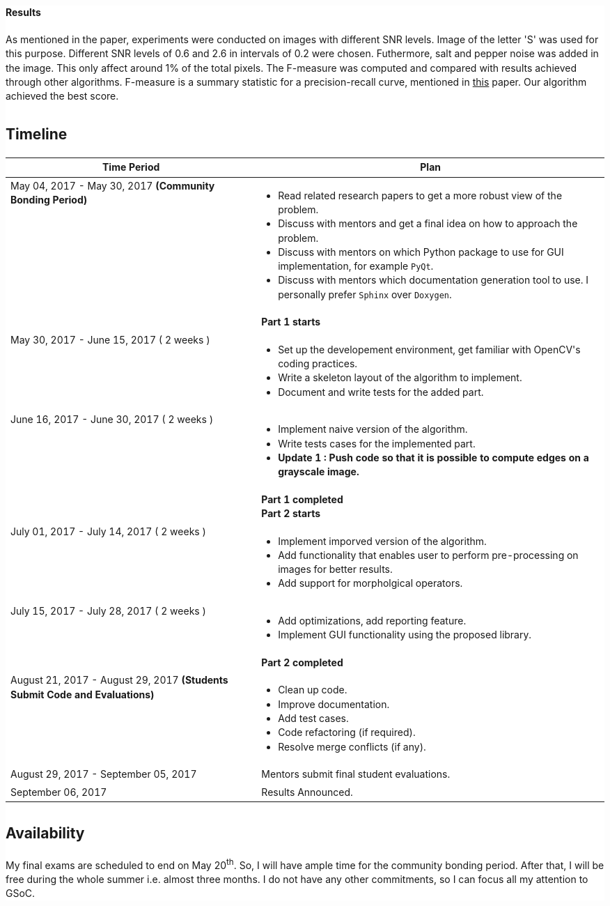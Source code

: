 #### Results ####
As mentioned in the paper, experiments were conducted on images with different SNR levels. Image of the letter 'S' was used for this purpose. Different SNR levels of 0.6 and 2.6 in intervals of 0.2 were chosen. Futhermore, salt and pepper noise was added in the image. This only affect around 1% of the total pixels. The F-measure was computed and compared with results achieved through other algorithms. F-measure is a summary statistic for a precision-recall curve, mentioned in [this](https://www2.eecs.berkeley.edu/Research/Projects/CS/vision/grouping/papers/mfm-pami-boundary.pdf) paper. Our algorithm achieved the best score.

## Timeline ##

| Time Period        | Plan           |
| ------------- | ------------- |
| May 04, 2017 - May 30, 2017 **(Community Bonding Period)**      |   <ul><li>Read related research papers to get a more robust view of the problem.</li><li>Discuss with mentors and get a final idea on how to approach the problem.<li>Discuss with mentors on which Python package to use for GUI implementation, for example ``PyQt``.</li><li>Discuss with mentors which documentation generation tool to use. I personally prefer ``Sphinx`` over ``Doxygen``.</li></ul>|
| | **Part 1 starts** |
| May 30, 2017 - June 15, 2017 ( 2 weeks ) | <ul><li>Set up the developement environment, get familiar with OpenCV's coding practices.</li><li>Write a skeleton layout of the algorithm to implement.</li><li>Document and write tests for the added part.</li></ul> |
| June 16, 2017 - June 30, 2017 ( 2 weeks ) | <ul><li>Implement naive version of the algorithm.</li><li>Write tests cases for the implemented part.</li><li>**Update 1 : Push code so that it is possible to compute edges on a grayscale image.**</li></ul>|
| | **Part 1 completed**<br />**Part 2 starts** |
| July 01, 2017 - July 14, 2017 ( 2 weeks ) | <ul><li>Implement imporved version of the algorithm.</li><li>Add functionality that enables user to perform pre-processing on images for better results.</li><li>Add support for morpholgical operators.</li></ul> |
| July 15, 2017 - July 28, 2017 ( 2 weeks ) | <ul><li>Add optimizations, add reporting feature.</li><li>Implement GUI functionality using the proposed library.</li></ul> |
| | **Part 2 completed** |
| August 21, 2017 - August 29, 2017 **(Students Submit Code and Evaluations)** | <ul><li>Clean up code.</li><li>Improve documentation.</li><li>Add test cases.</li><li>Code refactoring (if required).</li><li>Resolve merge conflicts (if any).</li></ul> |
| August 29, 2017 - September 05, 2017 | Mentors submit final student evaluations. |
| September 06, 2017 | Results Announced. |

## Availability ##

My final exams are scheduled to end on May 20<sup>th</sup>. So, I will have ample time for the community bonding period. After that, I will be free during the whole summer i.e. almost three months. I do not have any other commitments, so I can focus all my attention to GSoC.

